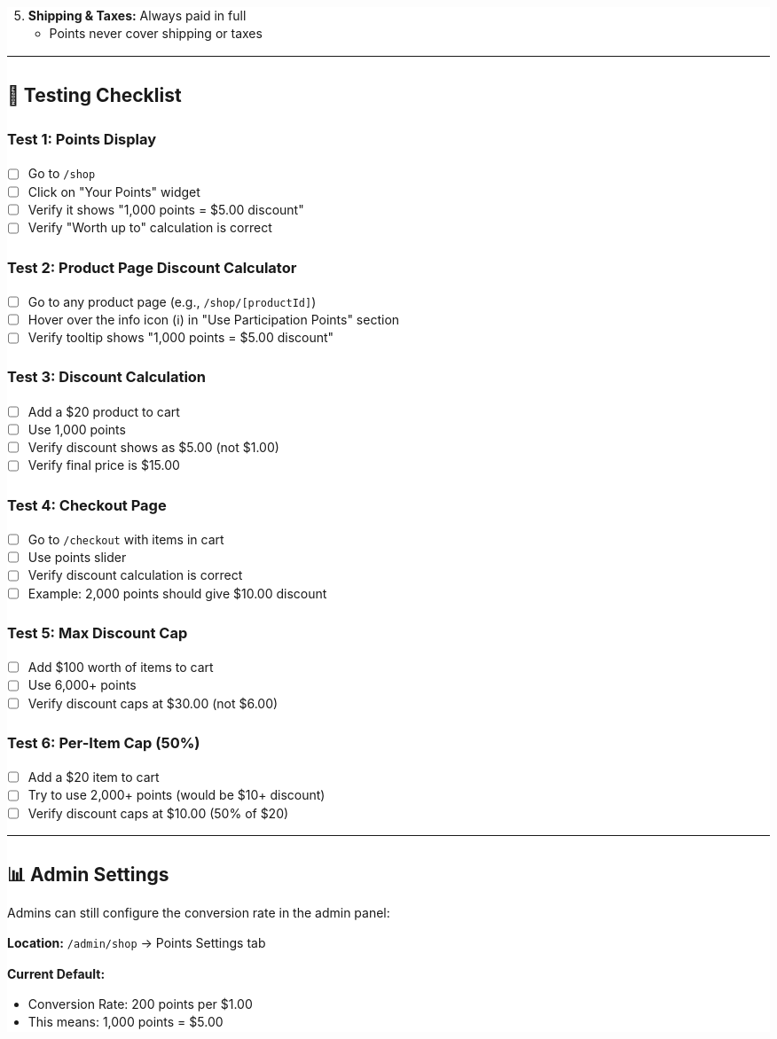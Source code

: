 5. **Shipping & Taxes:** Always paid in full
   - Points never cover shipping or taxes

---

## 🧪 Testing Checklist

### **Test 1: Points Display**
- [ ] Go to `/shop`
- [ ] Click on "Your Points" widget
- [ ] Verify it shows "1,000 points = $5.00 discount"
- [ ] Verify "Worth up to" calculation is correct

### **Test 2: Product Page Discount Calculator**
- [ ] Go to any product page (e.g., `/shop/[productId]`)
- [ ] Hover over the info icon (ℹ️) in "Use Participation Points" section
- [ ] Verify tooltip shows "1,000 points = $5.00 discount"

### **Test 3: Discount Calculation**
- [ ] Add a $20 product to cart
- [ ] Use 1,000 points
- [ ] Verify discount shows as $5.00 (not $1.00)
- [ ] Verify final price is $15.00

### **Test 4: Checkout Page**
- [ ] Go to `/checkout` with items in cart
- [ ] Use points slider
- [ ] Verify discount calculation is correct
- [ ] Example: 2,000 points should give $10.00 discount

### **Test 5: Max Discount Cap**
- [ ] Add $100 worth of items to cart
- [ ] Use 6,000+ points
- [ ] Verify discount caps at $30.00 (not $6.00)

### **Test 6: Per-Item Cap (50%)**
- [ ] Add a $20 item to cart
- [ ] Try to use 2,000+ points (would be $10+ discount)
- [ ] Verify discount caps at $10.00 (50% of $20)

---

## 📊 Admin Settings

Admins can still configure the conversion rate in the admin panel:

**Location:** `/admin/shop` → Points Settings tab

**Current Default:**
- Conversion Rate: 200 points per $1.00
- This means: 1,000 points = $5.00
